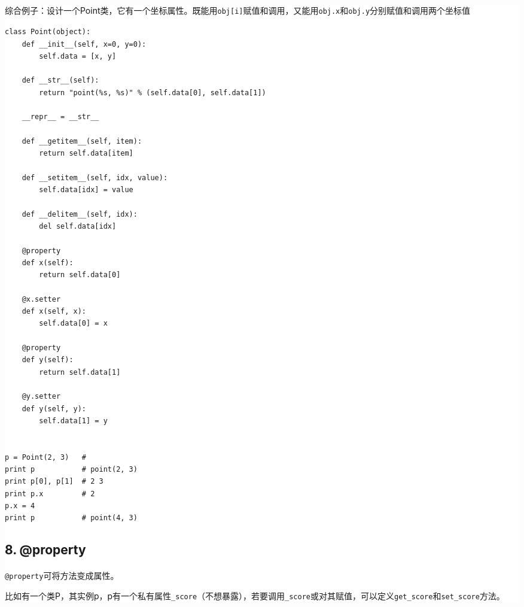 综合例子：设计一个Point类，它有一个坐标属性。既能用`obj[i]`赋值和调用，又能用`obj.x`和`obj.y`分别赋值和调用两个坐标值

```
class Point(object):
    def __init__(self, x=0, y=0):
        self.data = [x, y]

    def __str__(self):
        return "point(%s, %s)" % (self.data[0], self.data[1])

    __repr__ = __str__

    def __getitem__(self, item):
        return self.data[item]

    def __setitem__(self, idx, value):
        self.data[idx] = value

    def __delitem__(self, idx):
        del self.data[idx]

    @property
    def x(self):
        return self.data[0]

    @x.setter
    def x(self, x):
        self.data[0] = x

    @property
    def y(self):
        return self.data[1]

    @y.setter
    def y(self, y):
        self.data[1] = y


p = Point(2, 3)   # 
print p           # point(2, 3)
print p[0], p[1]  # 2 3
print p.x         # 2
p.x = 4
print p           # point(4, 3)

```

## 8. @property

`@property`可将方法变成属性。

比如有一个类P，其实例p，p有一个私有属性`_score`（不想暴露），若要调用`_score`或对其赋值，可以定义`get_score`和`set_score`方法。
